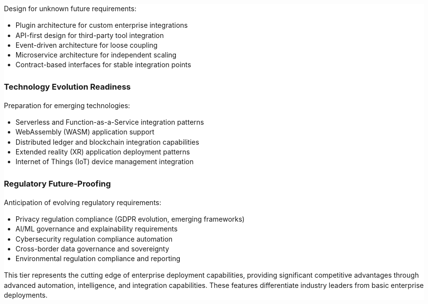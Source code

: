 Design for unknown future requirements:

- Plugin architecture for custom enterprise integrations
- API-first design for third-party tool integration
- Event-driven architecture for loose coupling
- Microservice architecture for independent scaling
- Contract-based interfaces for stable integration points

### Technology Evolution Readiness

Preparation for emerging technologies:

- Serverless and Function-as-a-Service integration patterns
- WebAssembly (WASM) application support
- Distributed ledger and blockchain integration capabilities
- Extended reality (XR) application deployment patterns
- Internet of Things (IoT) device management integration

### Regulatory Future-Proofing

Anticipation of evolving regulatory requirements:

- Privacy regulation compliance (GDPR evolution, emerging frameworks)
- AI/ML governance and explainability requirements
- Cybersecurity regulation compliance automation
- Cross-border data governance and sovereignty
- Environmental regulation compliance and reporting

This tier represents the cutting edge of enterprise deployment capabilities, providing significant competitive advantages through advanced automation, intelligence, and integration capabilities. These features differentiate industry leaders from basic enterprise deployments.
